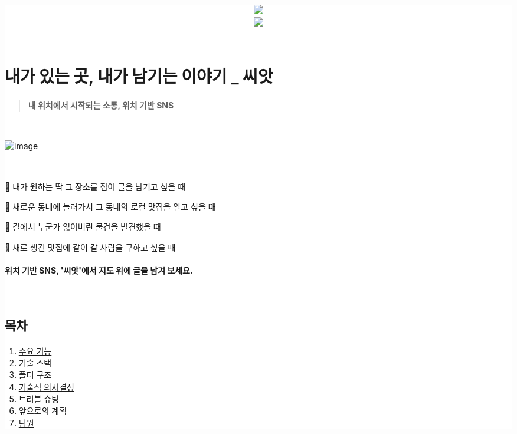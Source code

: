 <div align="center">
  <img src="https://github.com/user-attachments/assets/e23d390d-b681-45ff-8c94-9b99d10839fe" width="500" />
  <br>
  <a href="https://play.google.com/store/apps/details?id=com.pob.seeat"><img src="https://play.google.com/intl/ko_kr/badges/images/generic/ko_badge_web_generic.png" width="20%"></a>
</div>

<br>

# 내가 있는 곳, 내가 남기는 이야기 _ 씨앗

> **내 위치에서 시작되는 소통, 위치 기반 SNS**

<br>

![image](https://github.com/user-attachments/assets/2a63a439-f183-43d3-a1c0-f7a463197a5f)

<br>

🌱 내가 원하는 딱 그 장소를 집어 글을 남기고 싶을 때

🌱 새로운 동네에 놀러가서 그 동네의 로컬 맛집을 알고 싶을 때

🌱 길에서 누군가 잃어버린 물건을 발견했을 때

🌱 새로 생긴 맛집에 같이 갈 사람을 구하고 싶을 때

<h4>위치 기반 SNS, '씨앗'에서 지도 위에 글을 남겨 보세요.</h4>


<br>

## 목차

<ol>
  <li>
    <a href="#1️⃣-주요-기능">주요 기능</a>
  </li>
  <li>
    <a href="#2️⃣-기술-스택">기술 스택</a>
  </li>
  <li>
    <a href="#3️⃣-폴더-구조">폴더 구조</a>
  </li>
  <li>
    <a href="#4️⃣-기술적-의사결정">기술적 의사결정</a>
  </li>
  <li>
    <a href="#5️⃣-트러블-슈팅">트러블 슈팅</a>
  </li>
  <li>
    <a href="#6️⃣-앞으로의-계획">앞으로의 계획</a>
  </li>
  <li>
    <a href="#7️⃣-팀원">팀원</a>
  </li>
</ol>
